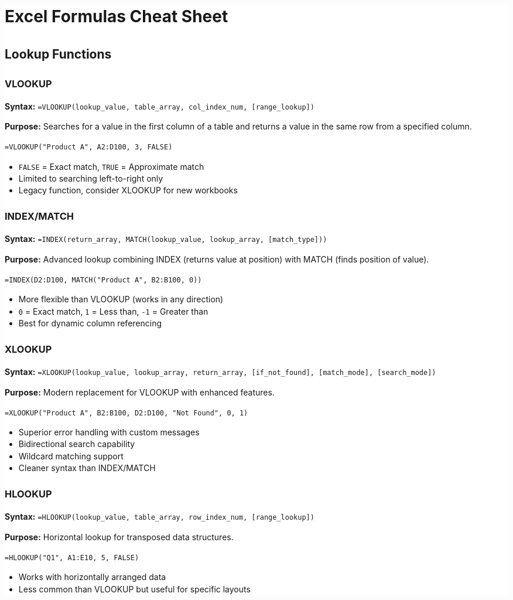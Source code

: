 # Excel Formulas Cheat Sheet

## Lookup Functions

### VLOOKUP
**Syntax:** `=VLOOKUP(lookup_value, table_array, col_index_num, [range_lookup])`

**Purpose:** Searches for a value in the first column of a table and returns a value in the same row from a specified column.

```excel
=VLOOKUP("Product A", A2:D100, 3, FALSE)
```
- `FALSE` = Exact match, `TRUE` = Approximate match
- Limited to searching left-to-right only
- Legacy function, consider XLOOKUP for new workbooks

### INDEX/MATCH
**Syntax:** `=INDEX(return_array, MATCH(lookup_value, lookup_array, [match_type]))`

**Purpose:** Advanced lookup combining INDEX (returns value at position) with MATCH (finds position of value).

```excel
=INDEX(D2:D100, MATCH("Product A", B2:B100, 0))
```
- More flexible than VLOOKUP (works in any direction)
- `0` = Exact match, `1` = Less than, `-1` = Greater than
- Best for dynamic column referencing

### XLOOKUP
**Syntax:** `=XLOOKUP(lookup_value, lookup_array, return_array, [if_not_found], [match_mode], [search_mode])`

**Purpose:** Modern replacement for VLOOKUP with enhanced features.

```excel
=XLOOKUP("Product A", B2:B100, D2:D100, "Not Found", 0, 1)
```
- Superior error handling with custom messages
- Bidirectional search capability
- Wildcard matching support
- Cleaner syntax than INDEX/MATCH

### HLOOKUP
**Syntax:** `=HLOOKUP(lookup_value, table_array, row_index_num, [range_lookup])`

**Purpose:** Horizontal lookup for transposed data structures.

```excel
=HLOOKUP("Q1", A1:E10, 5, FALSE)
```
- Works with horizontally arranged data
- Less common than VLOOKUP but useful for specific layouts
